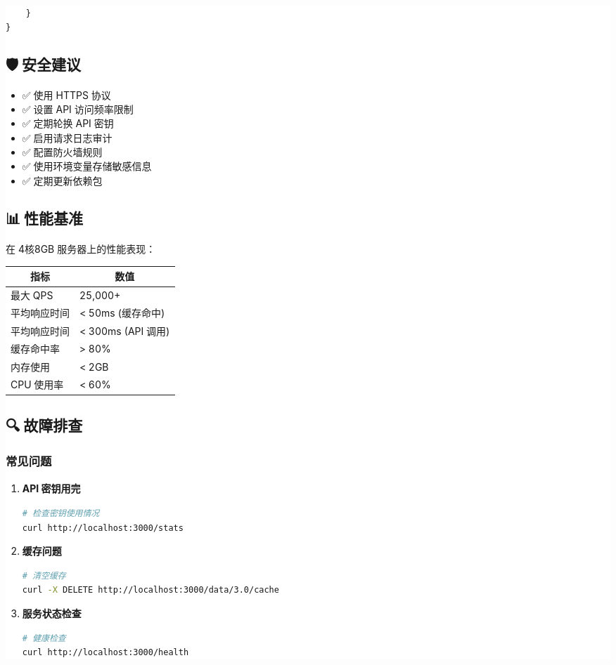 ```nginx
    }
}
```

## 🛡️ 安全建议

- ✅ 使用 HTTPS 协议
- ✅ 设置 API 访问频率限制
- ✅ 定期轮换 API 密钥
- ✅ 启用请求日志审计
- ✅ 配置防火墙规则
- ✅ 使用环境变量存储敏感信息
- ✅ 定期更新依赖包

## 📊 性能基准

在 4核8GB 服务器上的性能表现：

| 指标 | 数值 |
|------|------|
| 最大 QPS | 25,000+ |
| 平均响应时间 | < 50ms (缓存命中) |
| 平均响应时间 | < 300ms (API 调用) |
| 缓存命中率 | > 80% |
| 内存使用 | < 2GB |
| CPU 使用率 | < 60% |

## 🔍 故障排查

### 常见问题

1. **API 密钥用完**
   ```bash
   # 检查密钥使用情况
   curl http://localhost:3000/stats
   ```

2. **缓存问题**
   ```bash
   # 清空缓存
   curl -X DELETE http://localhost:3000/data/3.0/cache
   ```

3. **服务状态检查**
   ```bash
   # 健康检查
   curl http://localhost:3000/health
   ```
